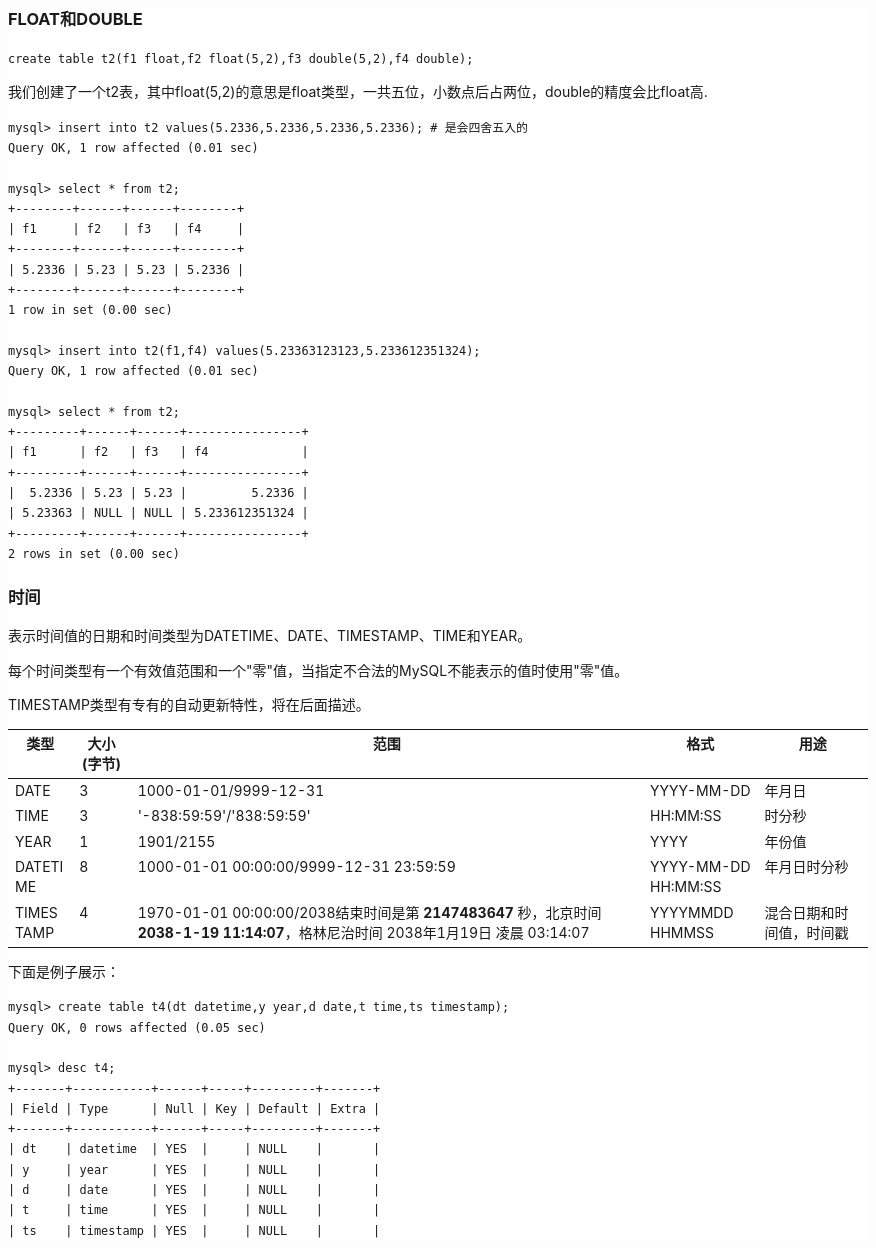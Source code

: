 ### FLOAT和DOUBLE  

```mysql
create table t2(f1 float,f2 float(5,2),f3 double(5,2),f4 double);
```

我们创建了一个t2表，其中float(5,2)的意思是float类型，一共五位，小数点后占两位，double的精度会比float高.

```mysql
mysql> insert into t2 values(5.2336,5.2336,5.2336,5.2336); # 是会四舍五入的
Query OK, 1 row affected (0.01 sec)

mysql> select * from t2;          
+--------+------+------+--------+ 
| f1     | f2   | f3   | f4     | 
+--------+------+------+--------+ 
| 5.2336 | 5.23 | 5.23 | 5.2336 | 
+--------+------+------+--------+ 
1 row in set (0.00 sec)           

mysql> insert into t2(f1,f4) values(5.23363123123,5.233612351324);
Query OK, 1 row affected (0.01 sec)

mysql> select * from t2;
+---------+------+------+----------------+
| f1      | f2   | f3   | f4             |
+---------+------+------+----------------+
|  5.2336 | 5.23 | 5.23 |         5.2336 |
| 5.23363 | NULL | NULL | 5.233612351324 |
+---------+------+------+----------------+
2 rows in set (0.00 sec)
```

### 时间

表示时间值的日期和时间类型为DATETIME、DATE、TIMESTAMP、TIME和YEAR。

每个时间类型有一个有效值范围和一个"零"值，当指定不合法的MySQL不能表示的值时使用"零"值。

TIMESTAMP类型有专有的自动更新特性，将在后面描述。

| 类型      | 大小 (字节) | 范围                                                         | 格式                | 用途                     |
| --------- | ----------- | ------------------------------------------------------------ | ------------------- | ------------------------ |
| DATE      | 3           | 1000-01-01/9999-12-31                                        | YYYY-MM-DD          | 年月日                   |
| TIME      | 3           | '-838:59:59'/'838:59:59'                                     | HH:MM:SS            | 时分秒                   |
| YEAR      | 1           | 1901/2155                                                    | YYYY                | 年份值                   |
| DATETIME  | 8           | 1000-01-01 00:00:00/9999-12-31 23:59:59                      | YYYY-MM-DD HH:MM:SS | 年月日时分秒             |
| TIMESTAMP | 4           | 1970-01-01 00:00:00/2038结束时间是第 **2147483647** 秒，北京时间 **2038-1-19 11:14:07**，格林尼治时间 2038年1月19日 凌晨 03:14:07 | YYYYMMDD HHMMSS     | 混合日期和时间值，时间戳 |

下面是例子展示：

```mysql
mysql> create table t4(dt datetime,y year,d date,t time,ts timestamp);
Query OK, 0 rows affected (0.05 sec)

mysql> desc t4;
+-------+-----------+------+-----+---------+-------+
| Field | Type      | Null | Key | Default | Extra |
+-------+-----------+------+-----+---------+-------+
| dt    | datetime  | YES  |     | NULL    |       |
| y     | year      | YES  |     | NULL    |       |
| d     | date      | YES  |     | NULL    |       |
| t     | time      | YES  |     | NULL    |       |
| ts    | timestamp | YES  |     | NULL    |       |
```